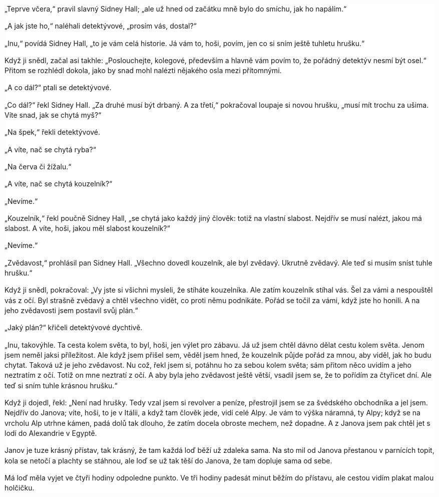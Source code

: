 „Teprve včera,“ pravil slavný Sidney Hall; „ale už hned od začátku mně bylo do smíchu, jak ho napálím.“

„A jak jste ho,“ naléhali detektývové, „prosím vás, dostal?“

„Inu,“ povídá Sidney Hall, „to je vám celá historie. Já vám to, hoši, povím, jen co si sním ještě tuhletu hrušku.“

Když ji snědl, začal asi takhle: „Poslouchejte, kolegové, především a hlavně vám povím to, že pořádný detektýv nesmí být osel.“ Přitom se rozhlédl dokola, jako by snad mohl nalézti nějakého osla mezi přítomnými.

„A co dál?“ ptali se detektývové.

„Co dál?“ řekl Sidney Hall. „Za druhé musí být drbaný. A za třetí,“ pokračoval loupaje si novou hrušku, „musí mít trochu za ušima. Víte snad, jak se chytá myš?“

„Na špek,“ řekli detektývové.

„A víte, nač se chytá ryba?“

„Na červa či žížalu.“

„A víte, nač se chytá kouzelník?“

„Nevíme.“

„Kouzelník,“ řekl poučně Sidney Hall, „se chytá jako každý jiný člověk: totiž na vlastní slabost. Nejdřív se musí nalézt, jakou má slabost. A víte, hoši, jakou měl slabost kouzelník?“

„Nevíme.“

„Zvědavost,“ prohlásil pan Sidney Hall. „Všechno dovedl kouzelník, ale byl zvědavý. Ukrutně zvědavý. Ale teď si musím sníst tuhle hrušku.“

Když ji snědl, pokračoval: „Vy jste si všichni mysleli, že stíháte kouzelníka. Ale zatím kouzelník stíhal vás. Šel za vámi a nespouštěl vás z očí. Byl strašně zvědavý a chtěl všechno vidět, co proti němu podnikáte. Pořád se točil za vámi, když jste ho honili. A na jeho zvědavosti jsem postavil svůj plán.“

„Jaký plán?“ křičeli detektývové dychtivě.

„Inu, takovýhle. Ta cesta kolem světa, to byl, hoši, jen výlet pro zábavu. Já už jsem chtěl dávno dělat cestu kolem světa. Jenom jsem neměl jaksi příležitost. Ale když jsem přišel sem, věděl jsem hned, že kouzelník půjde pořád za mnou, aby viděl, jak ho budu chytat. Taková už je jeho zvědavost. Nu což, řekl jsem si, potáhnu ho za sebou kolem světa; sám přitom něco uvidím a jeho neztratím z očí. Totiž on mne neztratí z očí. A aby byla jeho zvědavost ještě větší, vsadil jsem se, že to pořídím za čtyřicet dní. Ale teď si sním tuhle krásnou hrušku.“

Když ji dojedl, řekl: „Není nad hrušky. Tedy vzal jsem si revolver a peníze, přestrojil jsem se za švédského obchodníka a jel jsem. Nejdřív do Janova; víte, hoši, to je v Itálii, a když tam člověk jede, vidí celé Alpy. Je vám to výška náramná, ty Alpy; když se na vrcholu Alp utrhne kámen, padá dolů tak dlouho, že zatím docela obroste mechem, než dopadne. A z Janova jsem pak chtěl jet s lodí do Alexandrie v Egyptě.

Janov je tuze krásný přístav, tak krásný, že tam každá loď běží už zdaleka sama. Na sto mil od Janova přestanou v parnících topit, kola se netočí a plachty se stáhnou, ale loď se už tak těší do Janova, že tam dopluje sama od sebe.

Má loď měla vyjet ve čtyři hodiny odpoledne punkto. Ve tři hodiny padesát minut běžím do přístavu, ale cestou vidím plakat malou holčičku.
